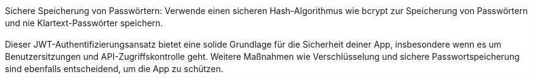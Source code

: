Sichere Speicherung von Passwörtern: Verwende einen sicheren Hash-Algorithmus wie bcrypt zur Speicherung von Passwörtern und nie Klartext-Passwörter speichern.

Dieser JWT-Authentifizierungsansatz bietet eine solide Grundlage für die Sicherheit deiner App, insbesondere wenn es um Benutzersitzungen und API-Zugriffskontrolle geht. 
Weitere Maßnahmen wie Verschlüsselung und sichere Passwortspeicherung sind ebenfalls entscheidend, um die App zu schützen.
